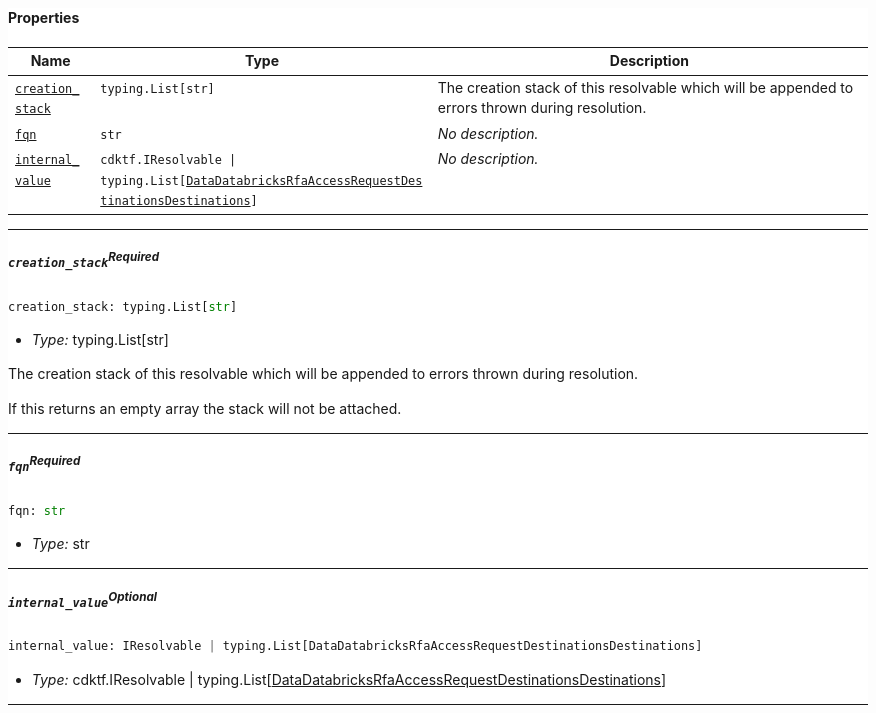 

#### Properties <a name="Properties" id="Properties"></a>

| **Name** | **Type** | **Description** |
| --- | --- | --- |
| <code><a href="#@cdktf/provider-databricks.dataDatabricksRfaAccessRequestDestinations.DataDatabricksRfaAccessRequestDestinationsDestinationsList.property.creationStack">creation_stack</a></code> | <code>typing.List[str]</code> | The creation stack of this resolvable which will be appended to errors thrown during resolution. |
| <code><a href="#@cdktf/provider-databricks.dataDatabricksRfaAccessRequestDestinations.DataDatabricksRfaAccessRequestDestinationsDestinationsList.property.fqn">fqn</a></code> | <code>str</code> | *No description.* |
| <code><a href="#@cdktf/provider-databricks.dataDatabricksRfaAccessRequestDestinations.DataDatabricksRfaAccessRequestDestinationsDestinationsList.property.internalValue">internal_value</a></code> | <code>cdktf.IResolvable \| typing.List[<a href="#@cdktf/provider-databricks.dataDatabricksRfaAccessRequestDestinations.DataDatabricksRfaAccessRequestDestinationsDestinations">DataDatabricksRfaAccessRequestDestinationsDestinations</a>]</code> | *No description.* |

---

##### `creation_stack`<sup>Required</sup> <a name="creation_stack" id="@cdktf/provider-databricks.dataDatabricksRfaAccessRequestDestinations.DataDatabricksRfaAccessRequestDestinationsDestinationsList.property.creationStack"></a>

```python
creation_stack: typing.List[str]
```

- *Type:* typing.List[str]

The creation stack of this resolvable which will be appended to errors thrown during resolution.

If this returns an empty array the stack will not be attached.

---

##### `fqn`<sup>Required</sup> <a name="fqn" id="@cdktf/provider-databricks.dataDatabricksRfaAccessRequestDestinations.DataDatabricksRfaAccessRequestDestinationsDestinationsList.property.fqn"></a>

```python
fqn: str
```

- *Type:* str

---

##### `internal_value`<sup>Optional</sup> <a name="internal_value" id="@cdktf/provider-databricks.dataDatabricksRfaAccessRequestDestinations.DataDatabricksRfaAccessRequestDestinationsDestinationsList.property.internalValue"></a>

```python
internal_value: IResolvable | typing.List[DataDatabricksRfaAccessRequestDestinationsDestinations]
```

- *Type:* cdktf.IResolvable | typing.List[<a href="#@cdktf/provider-databricks.dataDatabricksRfaAccessRequestDestinations.DataDatabricksRfaAccessRequestDestinationsDestinations">DataDatabricksRfaAccessRequestDestinationsDestinations</a>]

---
